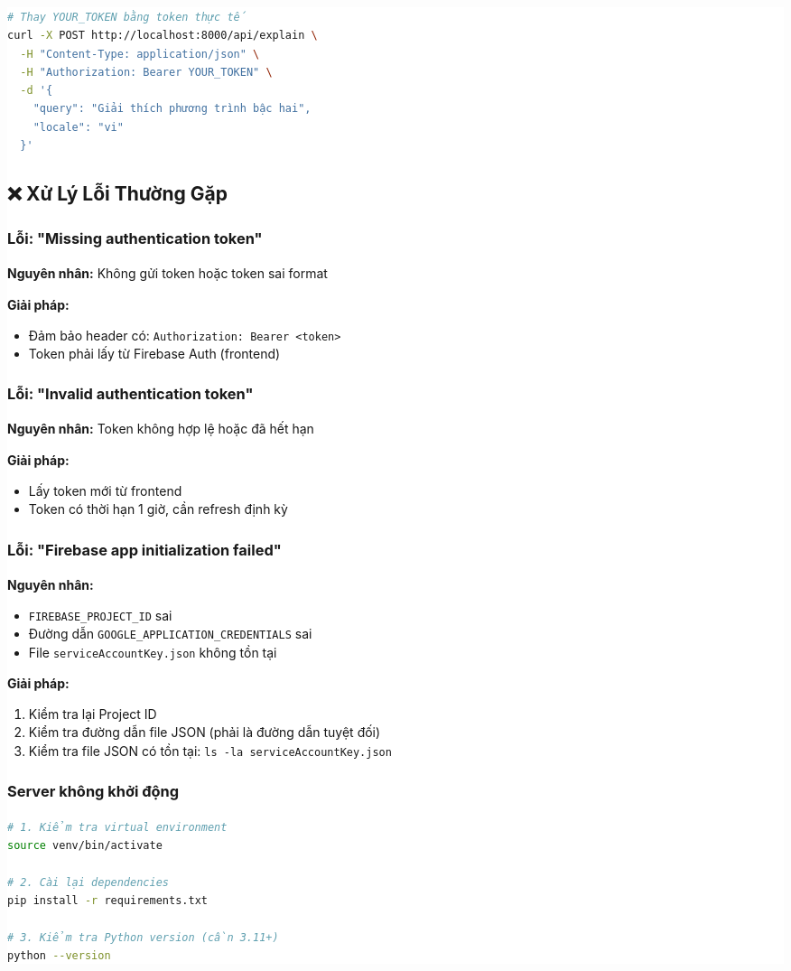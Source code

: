 ```bash
# Thay YOUR_TOKEN bằng token thực tế
curl -X POST http://localhost:8000/api/explain \
  -H "Content-Type: application/json" \
  -H "Authorization: Bearer YOUR_TOKEN" \
  -d '{
    "query": "Giải thích phương trình bậc hai",
    "locale": "vi"
  }'
```

## ❌ Xử Lý Lỗi Thường Gặp

### Lỗi: "Missing authentication token"

**Nguyên nhân:** Không gửi token hoặc token sai format

**Giải pháp:**

- Đảm bảo header có: `Authorization: Bearer <token>`
- Token phải lấy từ Firebase Auth (frontend)

### Lỗi: "Invalid authentication token"

**Nguyên nhân:** Token không hợp lệ hoặc đã hết hạn

**Giải pháp:**

- Lấy token mới từ frontend
- Token có thời hạn 1 giờ, cần refresh định kỳ

### Lỗi: "Firebase app initialization failed"

**Nguyên nhân:**

- `FIREBASE_PROJECT_ID` sai
- Đường dẫn `GOOGLE_APPLICATION_CREDENTIALS` sai
- File `serviceAccountKey.json` không tồn tại

**Giải pháp:**

1. Kiểm tra lại Project ID
2. Kiểm tra đường dẫn file JSON (phải là đường dẫn tuyệt đối)
3. Kiểm tra file JSON có tồn tại: `ls -la serviceAccountKey.json`

### Server không khởi động

```bash
# 1. Kiểm tra virtual environment
source venv/bin/activate

# 2. Cài lại dependencies
pip install -r requirements.txt

# 3. Kiểm tra Python version (cần 3.11+)
python --version
```
